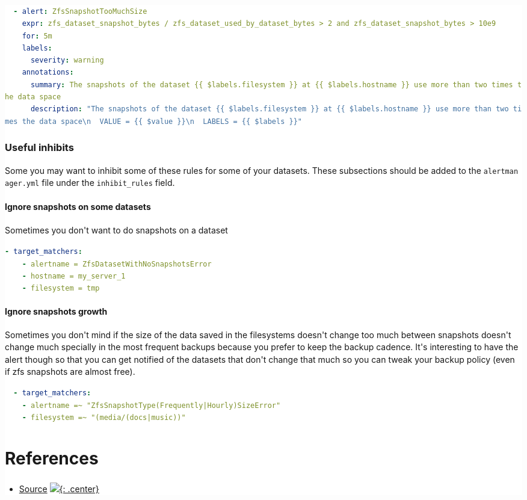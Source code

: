 ```yaml
  - alert: ZfsSnapshotTooMuchSize
    expr: zfs_dataset_snapshot_bytes / zfs_dataset_used_by_dataset_bytes > 2 and zfs_dataset_snapshot_bytes > 10e9
    for: 5m
    labels:
      severity: warning
    annotations:
      summary: The snapshots of the dataset {{ $labels.filesystem }} at {{ $labels.hostname }} use more than two times the data space
      description: "The snapshots of the dataset {{ $labels.filesystem }} at {{ $labels.hostname }} use more than two times the data space\n  VALUE = {{ $value }}\n  LABELS = {{ $labels }}"
```

### Useful inhibits

Some you may want to inhibit some of these rules for some of your datasets. These subsections should be added to the `alertmanager.yml` file under the `inhibit_rules` field.

#### Ignore snapshots on some datasets

Sometimes you don't want to do snapshots on a dataset

```yaml
- target_matchers:
    - alertname = ZfsDatasetWithNoSnapshotsError
    - hostname = my_server_1
    - filesystem = tmp
```

#### Ignore snapshots growth 

Sometimes you don't mind if the size of the data saved in the filesystems doesn't change too much between snapshots doesn't change much specially in the most frequent backups because you prefer to keep the backup cadence. It's interesting to have the alert though so that you can get notified of the datasets that don't change that much so you can tweak your backup policy (even if zfs snapshots are almost free).

```yaml
  - target_matchers:
    - alertname =~ "ZfsSnapshotType(Frequently|Hourly)SizeError"
    - filesystem =~ "(media/(docs|music))"
```

# References

- [Source](https://github.com/pdf/zfs_exporter)
[![](not-by-ai.svg){: .center}](https://notbyai.fyi)
